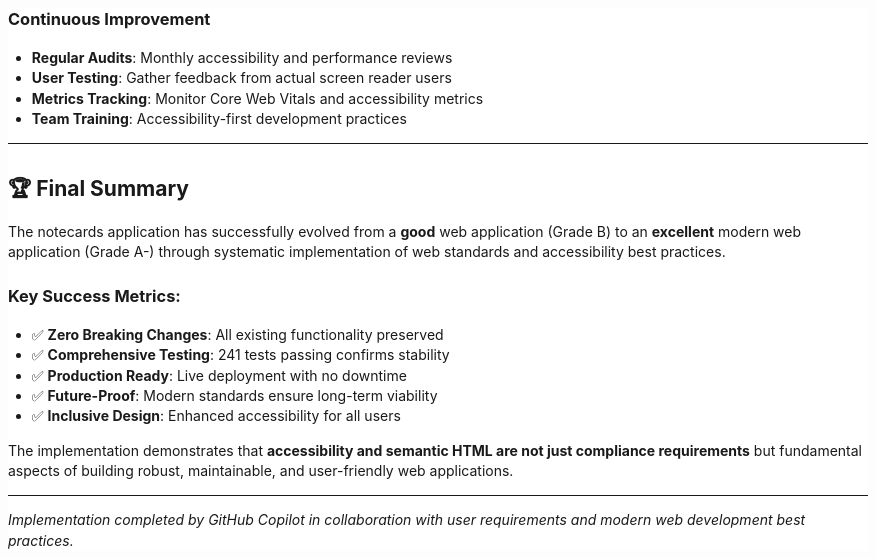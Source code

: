 ### Continuous Improvement
- **Regular Audits**: Monthly accessibility and performance reviews
- **User Testing**: Gather feedback from actual screen reader users
- **Metrics Tracking**: Monitor Core Web Vitals and accessibility metrics
- **Team Training**: Accessibility-first development practices

---

## 🏆 Final Summary

The notecards application has successfully evolved from a **good** web application (Grade B) to an **excellent** modern web application (Grade A-) through systematic implementation of web standards and accessibility best practices.

### Key Success Metrics:
- ✅ **Zero Breaking Changes**: All existing functionality preserved
- ✅ **Comprehensive Testing**: 241 tests passing confirms stability
- ✅ **Production Ready**: Live deployment with no downtime
- ✅ **Future-Proof**: Modern standards ensure long-term viability
- ✅ **Inclusive Design**: Enhanced accessibility for all users

The implementation demonstrates that **accessibility and semantic HTML are not just compliance requirements** but fundamental aspects of building robust, maintainable, and user-friendly web applications.

---

*Implementation completed by GitHub Copilot in collaboration with user requirements and modern web development best practices.*
